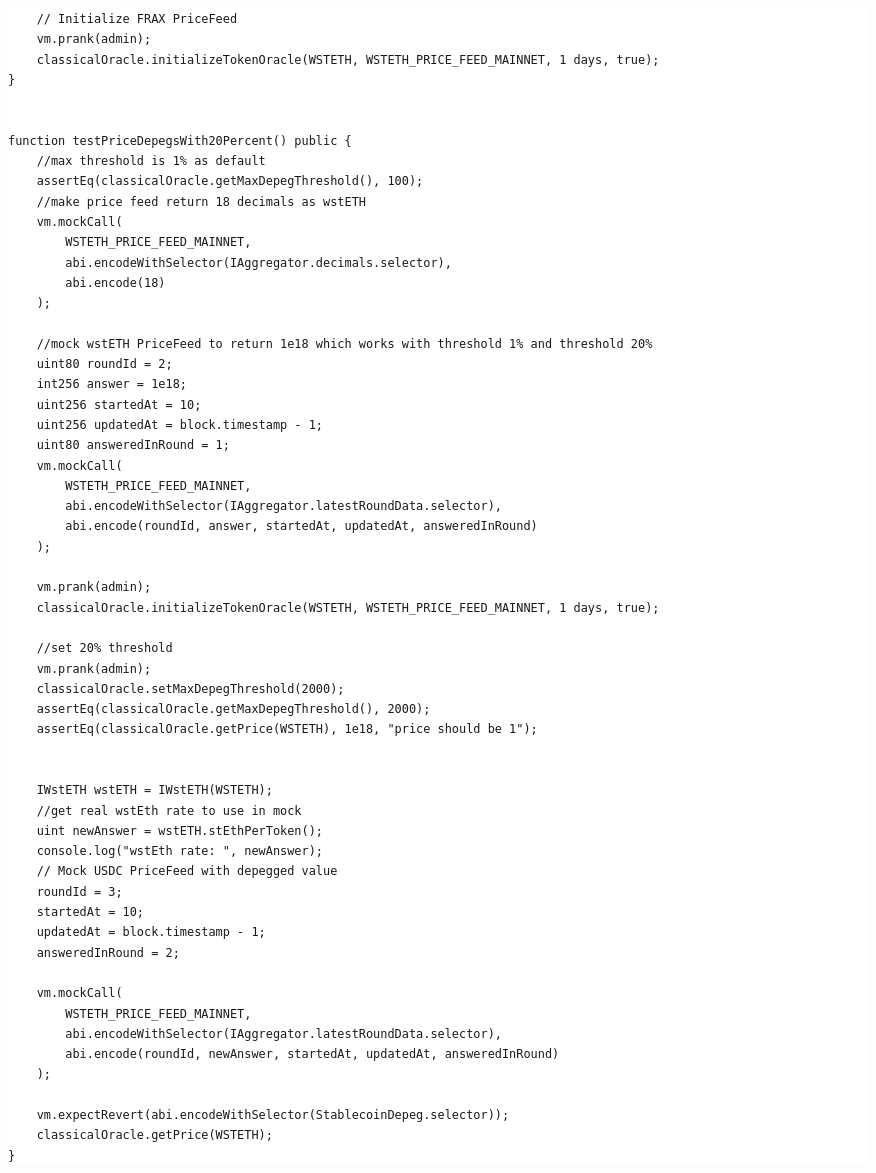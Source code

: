         // Initialize FRAX PriceFeed
        vm.prank(admin);
        classicalOracle.initializeTokenOracle(WSTETH, WSTETH_PRICE_FEED_MAINNET, 1 days, true);
    }


    function testPriceDepegsWith20Percent() public {
        //max threshold is 1% as default
        assertEq(classicalOracle.getMaxDepegThreshold(), 100);
        //make price feed return 18 decimals as wstETH
        vm.mockCall(
            WSTETH_PRICE_FEED_MAINNET,
            abi.encodeWithSelector(IAggregator.decimals.selector),
            abi.encode(18)
        );

        //mock wstETH PriceFeed to return 1e18 which works with threshold 1% and threshold 20%
        uint80 roundId = 2;
        int256 answer = 1e18;
        uint256 startedAt = 10;
        uint256 updatedAt = block.timestamp - 1;
        uint80 answeredInRound = 1;
        vm.mockCall(
            WSTETH_PRICE_FEED_MAINNET,
            abi.encodeWithSelector(IAggregator.latestRoundData.selector),
            abi.encode(roundId, answer, startedAt, updatedAt, answeredInRound)
        );

        vm.prank(admin);
        classicalOracle.initializeTokenOracle(WSTETH, WSTETH_PRICE_FEED_MAINNET, 1 days, true);

        //set 20% threshold
        vm.prank(admin);
        classicalOracle.setMaxDepegThreshold(2000);
        assertEq(classicalOracle.getMaxDepegThreshold(), 2000);
        assertEq(classicalOracle.getPrice(WSTETH), 1e18, "price should be 1");
        

        IWstETH wstETH = IWstETH(WSTETH);
        //get real wstEth rate to use in mock
        uint newAnswer = wstETH.stEthPerToken();
        console.log("wstEth rate: ", newAnswer);
        // Mock USDC PriceFeed with depegged value
        roundId = 3;
        startedAt = 10;
        updatedAt = block.timestamp - 1;
        answeredInRound = 2;
        
        vm.mockCall(
            WSTETH_PRICE_FEED_MAINNET,
            abi.encodeWithSelector(IAggregator.latestRoundData.selector),
            abi.encode(roundId, newAnswer, startedAt, updatedAt, answeredInRound)
        );
        
        vm.expectRevert(abi.encodeWithSelector(StablecoinDepeg.selector));
        classicalOracle.getPrice(WSTETH);
    }
